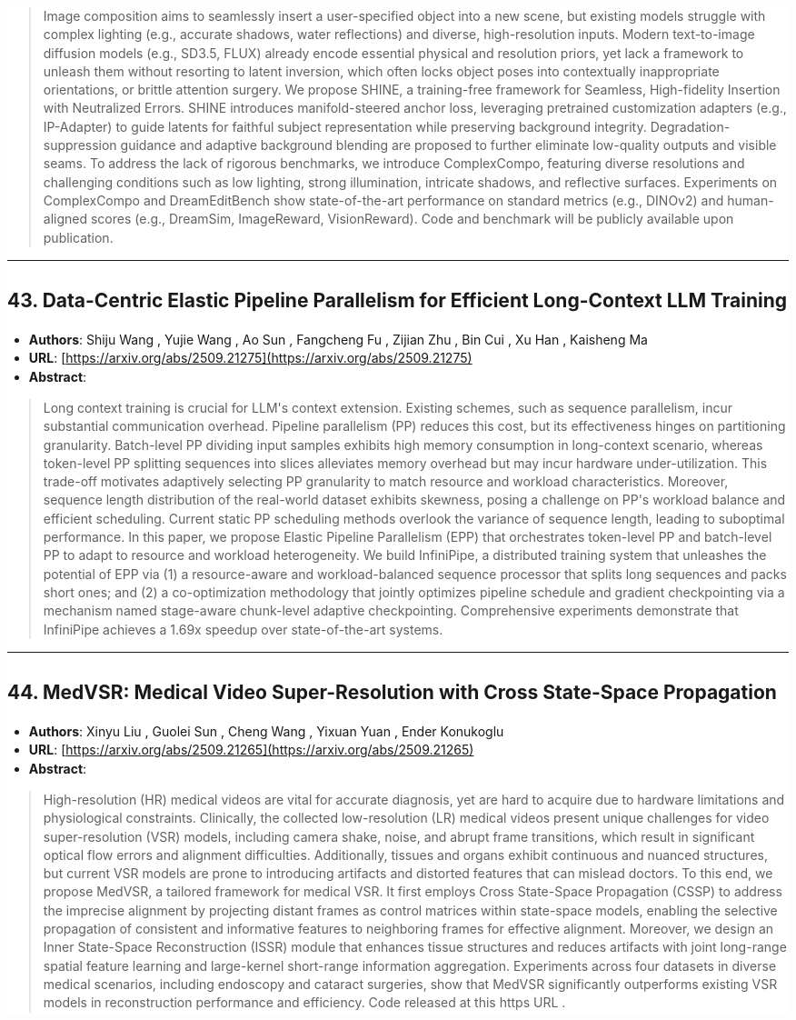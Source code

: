 > Image composition aims to seamlessly insert a user-specified object into a new scene, but existing models struggle with complex lighting (e.g., accurate shadows, water reflections) and diverse, high-resolution inputs. Modern text-to-image diffusion models (e.g., SD3.5, FLUX) already encode essential physical and resolution priors, yet lack a framework to unleash them without resorting to latent inversion, which often locks object poses into contextually inappropriate orientations, or brittle attention surgery. We propose SHINE, a training-free framework for Seamless, High-fidelity Insertion with Neutralized Errors. SHINE introduces manifold-steered anchor loss, leveraging pretrained customization adapters (e.g., IP-Adapter) to guide latents for faithful subject representation while preserving background integrity. Degradation-suppression guidance and adaptive background blending are proposed to further eliminate low-quality outputs and visible seams. To address the lack of rigorous benchmarks, we introduce ComplexCompo, featuring diverse resolutions and challenging conditions such as low lighting, strong illumination, intricate shadows, and reflective surfaces. Experiments on ComplexCompo and DreamEditBench show state-of-the-art performance on standard metrics (e.g., DINOv2) and human-aligned scores (e.g., DreamSim, ImageReward, VisionReward). Code and benchmark will be publicly available upon publication.

---

## 43. Data-Centric Elastic Pipeline Parallelism for Efficient Long-Context LLM Training
- **Authors**: Shiju Wang , Yujie Wang , Ao Sun , Fangcheng Fu , Zijian Zhu , Bin Cui , Xu Han , Kaisheng Ma
- **URL**: [https://arxiv.org/abs/2509.21275](https://arxiv.org/abs/2509.21275)
- **Abstract**:
> Long context training is crucial for LLM's context extension. Existing schemes, such as sequence parallelism, incur substantial communication overhead. Pipeline parallelism (PP) reduces this cost, but its effectiveness hinges on partitioning granularity. Batch-level PP dividing input samples exhibits high memory consumption in long-context scenario, whereas token-level PP splitting sequences into slices alleviates memory overhead but may incur hardware under-utilization. This trade-off motivates adaptively selecting PP granularity to match resource and workload characteristics. Moreover, sequence length distribution of the real-world dataset exhibits skewness, posing a challenge on PP's workload balance and efficient scheduling. Current static PP scheduling methods overlook the variance of sequence length, leading to suboptimal performance. In this paper, we propose Elastic Pipeline Parallelism (EPP) that orchestrates token-level PP and batch-level PP to adapt to resource and workload heterogeneity. We build InfiniPipe, a distributed training system that unleashes the potential of EPP via (1) a resource-aware and workload-balanced sequence processor that splits long sequences and packs short ones; and (2) a co-optimization methodology that jointly optimizes pipeline schedule and gradient checkpointing via a mechanism named stage-aware chunk-level adaptive checkpointing. Comprehensive experiments demonstrate that InfiniPipe achieves a 1.69x speedup over state-of-the-art systems.

---

## 44. MedVSR: Medical Video Super-Resolution with Cross State-Space Propagation
- **Authors**: Xinyu Liu , Guolei Sun , Cheng Wang , Yixuan Yuan , Ender Konukoglu
- **URL**: [https://arxiv.org/abs/2509.21265](https://arxiv.org/abs/2509.21265)
- **Abstract**:
> High-resolution (HR) medical videos are vital for accurate diagnosis, yet are hard to acquire due to hardware limitations and physiological constraints. Clinically, the collected low-resolution (LR) medical videos present unique challenges for video super-resolution (VSR) models, including camera shake, noise, and abrupt frame transitions, which result in significant optical flow errors and alignment difficulties. Additionally, tissues and organs exhibit continuous and nuanced structures, but current VSR models are prone to introducing artifacts and distorted features that can mislead doctors. To this end, we propose MedVSR, a tailored framework for medical VSR. It first employs Cross State-Space Propagation (CSSP) to address the imprecise alignment by projecting distant frames as control matrices within state-space models, enabling the selective propagation of consistent and informative features to neighboring frames for effective alignment. Moreover, we design an Inner State-Space Reconstruction (ISSR) module that enhances tissue structures and reduces artifacts with joint long-range spatial feature learning and large-kernel short-range information aggregation. Experiments across four datasets in diverse medical scenarios, including endoscopy and cataract surgeries, show that MedVSR significantly outperforms existing VSR models in reconstruction performance and efficiency. Code released at this https URL .